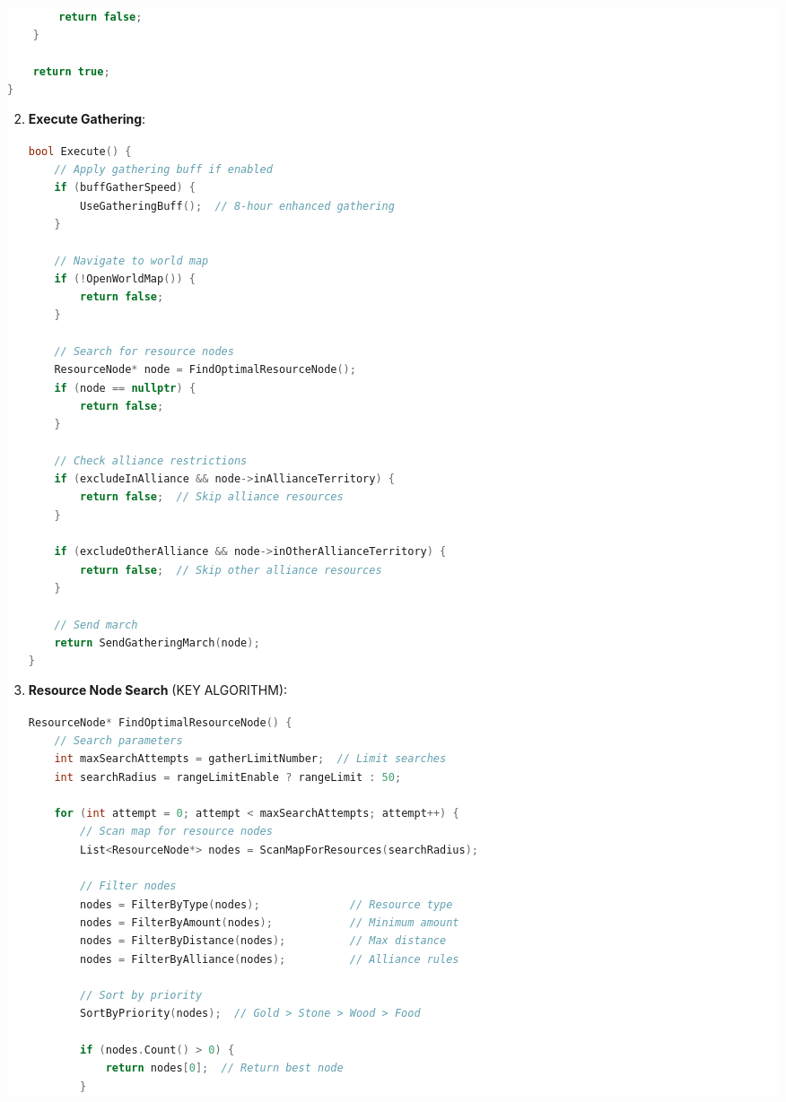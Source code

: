    ```cpp
           return false;
       }

       return true;
   }
   ```

2. **Execute Gathering**:
   ```cpp
   bool Execute() {
       // Apply gathering buff if enabled
       if (buffGatherSpeed) {
           UseGatheringBuff();  // 8-hour enhanced gathering
       }

       // Navigate to world map
       if (!OpenWorldMap()) {
           return false;
       }

       // Search for resource nodes
       ResourceNode* node = FindOptimalResourceNode();
       if (node == nullptr) {
           return false;
       }

       // Check alliance restrictions
       if (excludeInAlliance && node->inAllianceTerritory) {
           return false;  // Skip alliance resources
       }

       if (excludeOtherAlliance && node->inOtherAllianceTerritory) {
           return false;  // Skip other alliance resources
       }

       // Send march
       return SendGatheringMarch(node);
   }
   ```

3. **Resource Node Search** (KEY ALGORITHM):
   ```cpp
   ResourceNode* FindOptimalResourceNode() {
       // Search parameters
       int maxSearchAttempts = gatherLimitNumber;  // Limit searches
       int searchRadius = rangeLimitEnable ? rangeLimit : 50;

       for (int attempt = 0; attempt < maxSearchAttempts; attempt++) {
           // Scan map for resource nodes
           List<ResourceNode*> nodes = ScanMapForResources(searchRadius);

           // Filter nodes
           nodes = FilterByType(nodes);              // Resource type
           nodes = FilterByAmount(nodes);            // Minimum amount
           nodes = FilterByDistance(nodes);          // Max distance
           nodes = FilterByAlliance(nodes);          // Alliance rules

           // Sort by priority
           SortByPriority(nodes);  // Gold > Stone > Wood > Food

           if (nodes.Count() > 0) {
               return nodes[0];  // Return best node
           }

   ```